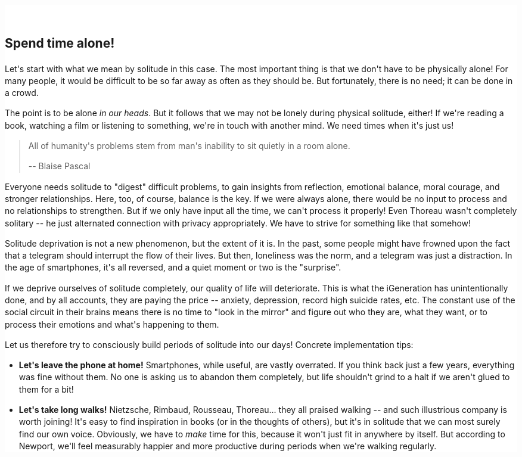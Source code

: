 <br>















## <a name="alone"></a>Spend time alone!

Let's start with what we mean by solitude in this case. The most important thing is that we don't have to be physically alone! For many people, it would be difficult to be so far away as often as they should be. But fortunately, there is no need; it can be done in a crowd.

The point is to be alone *in our heads*. But it follows that we may not be lonely during physical solitude, either! If we're reading a book, watching a film or listening to something, we're in touch with another mind. We need times when it's just us!

> All of humanity's problems stem from man's inability to sit quietly in a room alone.
>
> -- Blaise Pascal

Everyone needs solitude to "digest" difficult problems, to gain insights from reflection, emotional balance, moral courage, and stronger relationships. Here, too, of course, balance is the key. If we were always alone, there would be no input to process and no relationships to strengthen. But if we only have input all the time, we can't process it properly! Even Thoreau wasn't completely solitary -- he just alternated connection with privacy appropriately. We have to strive for something like that somehow!

Solitude deprivation is not a new phenomenon, but the extent of it is. In the past, some people might have frowned upon the fact that a telegram should interrupt the flow of their lives. But then, loneliness was the norm, and a telegram was just a distraction. In the age of smartphones, it's all reversed, and a quiet moment or two is the "surprise".

If we deprive ourselves of solitude completely, our quality of life will deteriorate. This is what the iGeneration has unintentionally done, and by all accounts, they are paying the price -- anxiety, depression, record high suicide rates, etc. The constant use of the social circuit in their brains means there is no time to "look in the mirror" and figure out who they are, what they want, or to process their emotions and what's happening to them.

Let us therefore try to consciously build periods of solitude into our days! Concrete implementation tips:

- **Let's leave the phone at home!**
Smartphones, while useful, are vastly overrated. If you think back just a few years, everything was fine without them. No one is asking us to abandon them completely, but life shouldn't grind to a halt if we aren't glued to them for a bit!

- **Let's take long walks!**
Nietzsche, Rimbaud, Rousseau, Thoreau... they all praised walking -- and such illustrious company is worth joining! It's easy to find inspiration in books (or in the thoughts of others), but it's in solitude that we can most surely find our own voice. Obviously, we have to *make* time for this, because it won't just fit in anywhere by itself. But according to Newport, we'll feel measurably happier and more productive during periods when we're walking regularly.
